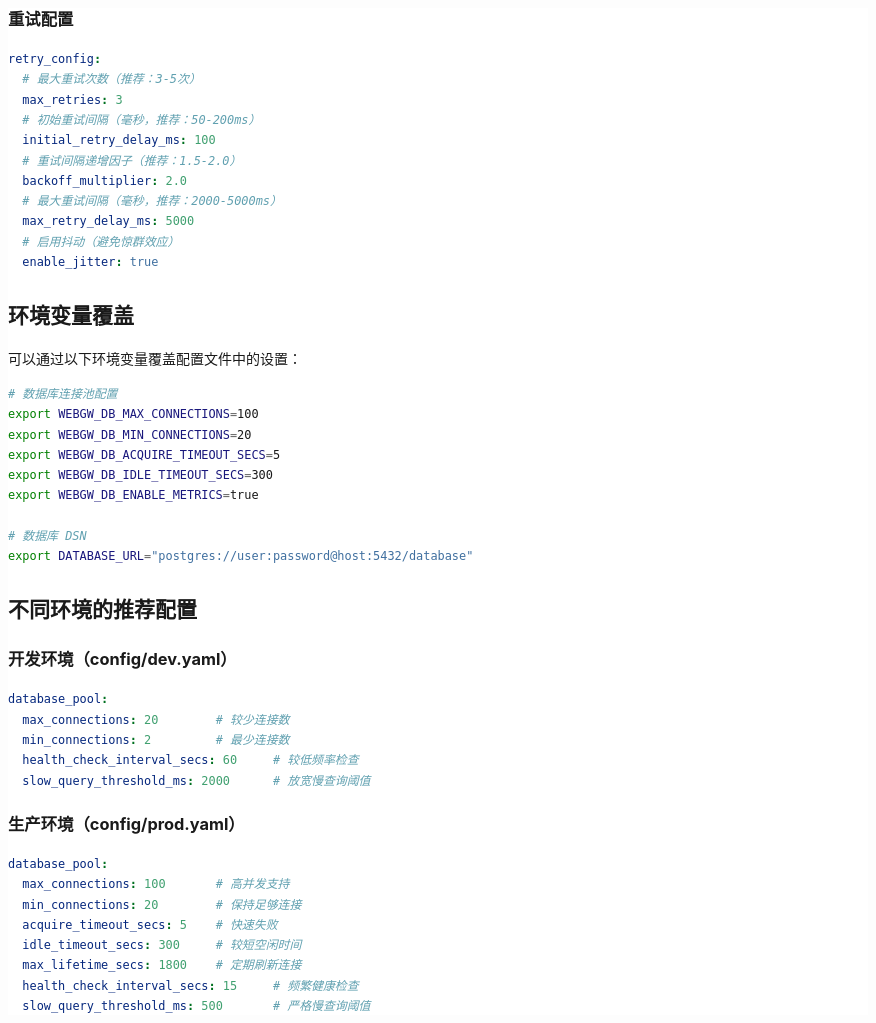 ### 重试配置

```yaml
retry_config:
  # 最大重试次数（推荐：3-5次）
  max_retries: 3
  # 初始重试间隔（毫秒，推荐：50-200ms）
  initial_retry_delay_ms: 100
  # 重试间隔递增因子（推荐：1.5-2.0）
  backoff_multiplier: 2.0
  # 最大重试间隔（毫秒，推荐：2000-5000ms）
  max_retry_delay_ms: 5000
  # 启用抖动（避免惊群效应）
  enable_jitter: true
```

## 环境变量覆盖

可以通过以下环境变量覆盖配置文件中的设置：

```bash
# 数据库连接池配置
export WEBGW_DB_MAX_CONNECTIONS=100
export WEBGW_DB_MIN_CONNECTIONS=20
export WEBGW_DB_ACQUIRE_TIMEOUT_SECS=5
export WEBGW_DB_IDLE_TIMEOUT_SECS=300
export WEBGW_DB_ENABLE_METRICS=true

# 数据库 DSN
export DATABASE_URL="postgres://user:password@host:5432/database"
```

## 不同环境的推荐配置

### 开发环境（config/dev.yaml）

```yaml
database_pool:
  max_connections: 20        # 较少连接数
  min_connections: 2         # 最少连接数
  health_check_interval_secs: 60     # 较低频率检查
  slow_query_threshold_ms: 2000      # 放宽慢查询阈值
```

### 生产环境（config/prod.yaml）

```yaml
database_pool:
  max_connections: 100       # 高并发支持
  min_connections: 20        # 保持足够连接
  acquire_timeout_secs: 5    # 快速失败
  idle_timeout_secs: 300     # 较短空闲时间
  max_lifetime_secs: 1800    # 定期刷新连接
  health_check_interval_secs: 15     # 频繁健康检查
  slow_query_threshold_ms: 500       # 严格慢查询阈值
```
